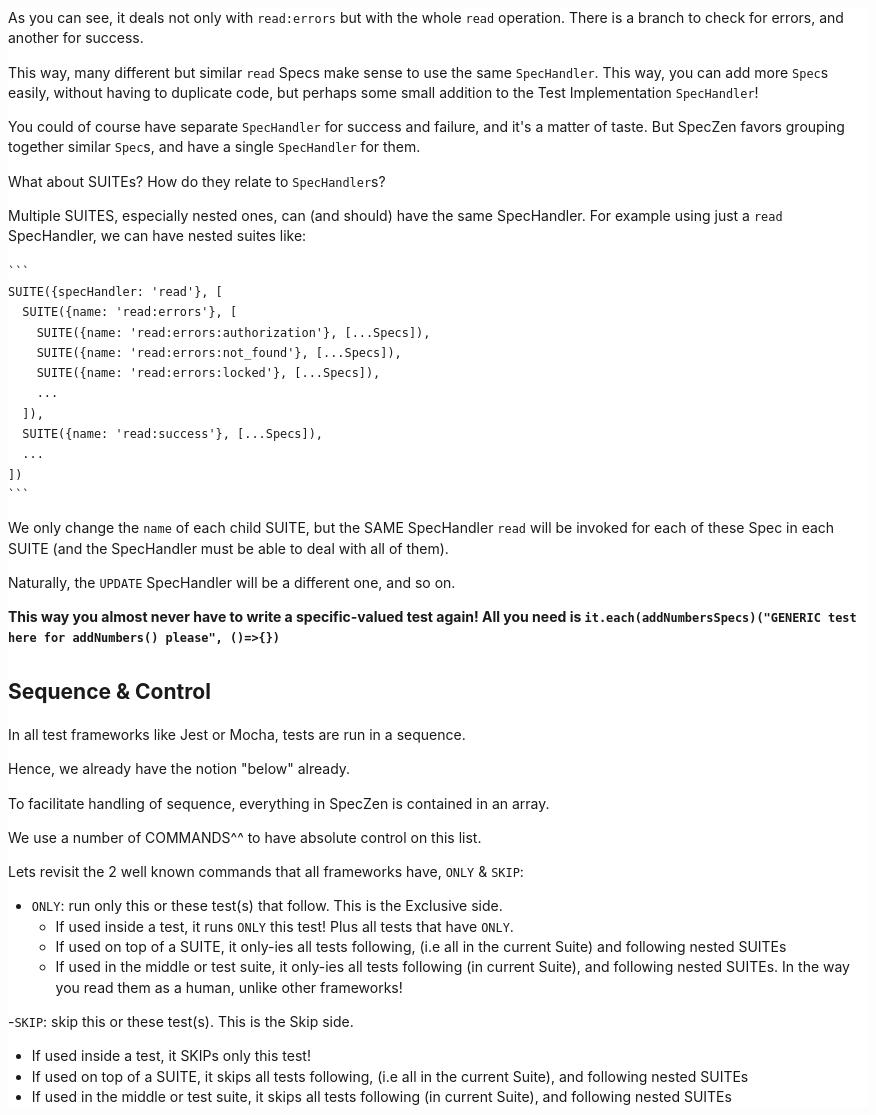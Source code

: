 As you can see, it deals not only with `read:errors` but with the whole `read` operation. There is a branch to check for errors, and another for success. 

This way, many different but similar `read` Specs make sense to use the same `SpecHandler`. This way, you can add more `Spec`s easily, without having to duplicate code, but perhaps some small addition to the Test Implementation `SpecHandler`!

You could of course have separate `SpecHandler` for success and failure, and it's a matter of taste. But SpecZen favors grouping together similar `Spec`s, and have a single `SpecHandler` for them.

What about SUITEs? How do they relate to `SpecHandler`s? 

Multiple SUITES, especially nested ones, can (and should) have the same SpecHandler. For example using just a `read` SpecHandler, we can have nested suites like:

    ```
    SUITE({specHandler: 'read'}, [
      SUITE({name: 'read:errors'}, [
        SUITE({name: 'read:errors:authorization'}, [...Specs]),
        SUITE({name: 'read:errors:not_found'}, [...Specs]),
        SUITE({name: 'read:errors:locked'}, [...Specs]),
        ...
      ]),      
      SUITE({name: 'read:success'}, [...Specs]),
      ...
    ])
    ```

We only change the `name` of each child SUITE, but the SAME SpecHandler `read` will be invoked for each of these Spec in each SUITE (and the SpecHandler must be able to deal with all of them).

Naturally, the `UPDATE` SpecHandler will be a different one, and so on.

__This way you almost never have to write a specific-valued test again! All you need is `it.each(addNumbersSpecs)("GENERIC test here for addNumbers() please", ()=>{})`__

## Sequence & Control 

In all test frameworks like Jest or Mocha, tests are run in a sequence. 

Hence, we already have the notion "below" already.

To facilitate handling of sequence, everything in SpecZen is contained in an array. 

We use a number of COMMANDS^^ to have absolute control on this list. 

Lets revisit the 2 well known commands that all frameworks have, `ONLY` & `SKIP`:

- `ONLY`: run only this or these test(s) that follow. This is the Exclusive side.
  - If used inside a test, it runs `ONLY` this test! Plus all tests that have `ONLY`.
  - If used on top of a SUITE, it only-ies all tests following, (i.e all in the current Suite) and following nested SUITEs
  - If used in the middle or test suite, it only-ies all tests following (in current Suite), and following nested SUITEs. In the way you read them as a human, unlike other frameworks!

-`SKIP`: skip this or these test(s). This is the Skip side.
  - If used inside a test, it SKIPs only this test! 
  - If used on top of a SUITE, it skips all tests following, (i.e all in the current Suite), and following nested SUITEs
  - If used in the middle or test suite, it skips all tests following (in current Suite), and following nested SUITEs
